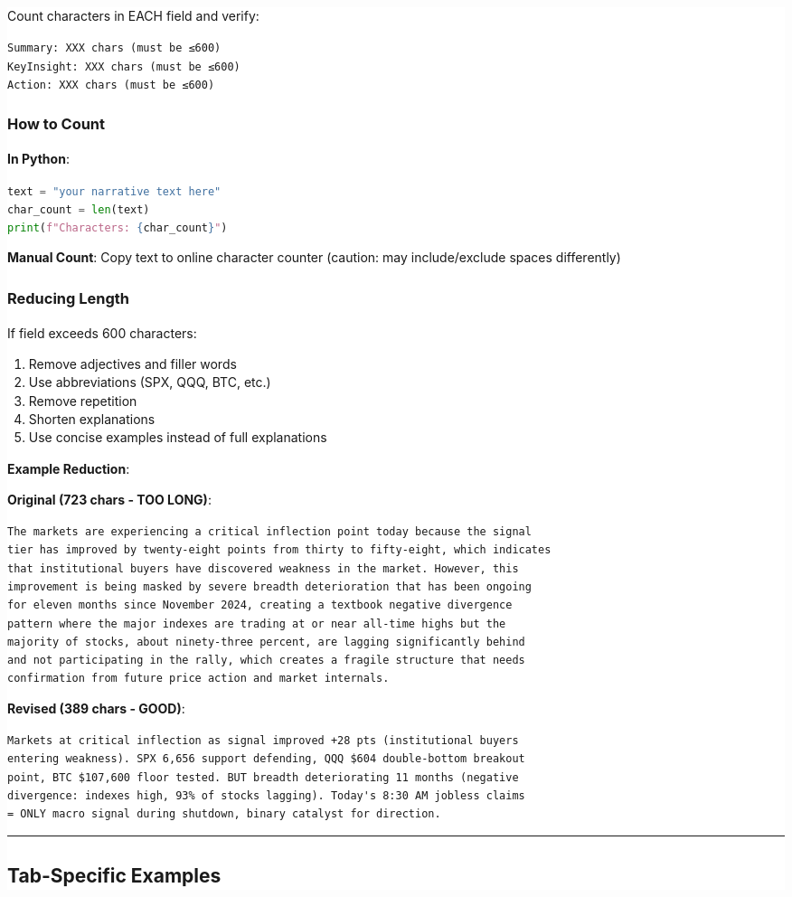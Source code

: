 Count characters in EACH field and verify:

```
Summary: XXX chars (must be ≤600)
KeyInsight: XXX chars (must be ≤600)
Action: XXX chars (must be ≤600)
```

### How to Count

**In Python**:
```python
text = "your narrative text here"
char_count = len(text)
print(f"Characters: {char_count}")
```

**Manual Count**: Copy text to online character counter (caution: may include/exclude spaces differently)

### Reducing Length

If field exceeds 600 characters:
1. Remove adjectives and filler words
2. Use abbreviations (SPX, QQQ, BTC, etc.)
3. Remove repetition
4. Shorten explanations
5. Use concise examples instead of full explanations

**Example Reduction**:

**Original (723 chars - TOO LONG)**:
```
The markets are experiencing a critical inflection point today because the signal
tier has improved by twenty-eight points from thirty to fifty-eight, which indicates
that institutional buyers have discovered weakness in the market. However, this
improvement is being masked by severe breadth deterioration that has been ongoing
for eleven months since November 2024, creating a textbook negative divergence
pattern where the major indexes are trading at or near all-time highs but the
majority of stocks, about ninety-three percent, are lagging significantly behind
and not participating in the rally, which creates a fragile structure that needs
confirmation from future price action and market internals.
```

**Revised (389 chars - GOOD)**:
```
Markets at critical inflection as signal improved +28 pts (institutional buyers
entering weakness). SPX 6,656 support defending, QQQ $604 double-bottom breakout
point, BTC $107,600 floor tested. BUT breadth deteriorating 11 months (negative
divergence: indexes high, 93% of stocks lagging). Today's 8:30 AM jobless claims
= ONLY macro signal during shutdown, binary catalyst for direction.
```

---

## Tab-Specific Examples
